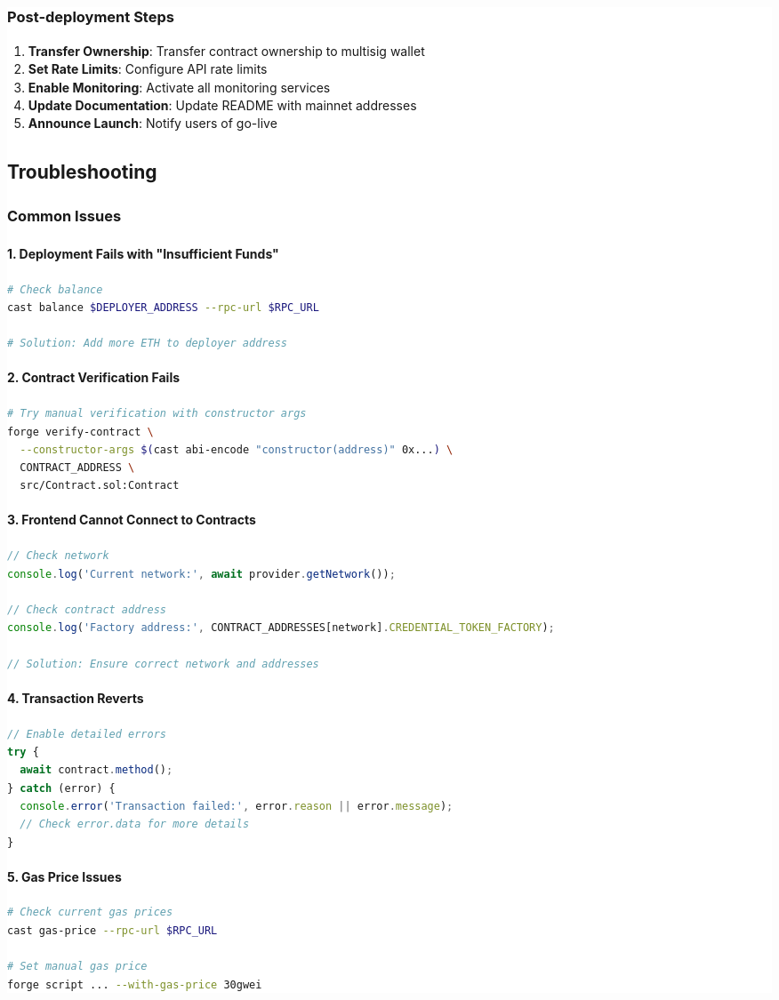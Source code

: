 ### Post-deployment Steps

1. **Transfer Ownership**: Transfer contract ownership to multisig wallet
2. **Set Rate Limits**: Configure API rate limits
3. **Enable Monitoring**: Activate all monitoring services
4. **Update Documentation**: Update README with mainnet addresses
5. **Announce Launch**: Notify users of go-live

## Troubleshooting

### Common Issues

#### 1. Deployment Fails with "Insufficient Funds"
```bash
# Check balance
cast balance $DEPLOYER_ADDRESS --rpc-url $RPC_URL

# Solution: Add more ETH to deployer address
```

#### 2. Contract Verification Fails
```bash
# Try manual verification with constructor args
forge verify-contract \
  --constructor-args $(cast abi-encode "constructor(address)" 0x...) \
  CONTRACT_ADDRESS \
  src/Contract.sol:Contract
```

#### 3. Frontend Cannot Connect to Contracts
```javascript
// Check network
console.log('Current network:', await provider.getNetwork());

// Check contract address
console.log('Factory address:', CONTRACT_ADDRESSES[network].CREDENTIAL_TOKEN_FACTORY);

// Solution: Ensure correct network and addresses
```

#### 4. Transaction Reverts
```javascript
// Enable detailed errors
try {
  await contract.method();
} catch (error) {
  console.error('Transaction failed:', error.reason || error.message);
  // Check error.data for more details
}
```

#### 5. Gas Price Issues
```bash
# Check current gas prices
cast gas-price --rpc-url $RPC_URL

# Set manual gas price
forge script ... --with-gas-price 30gwei
```
